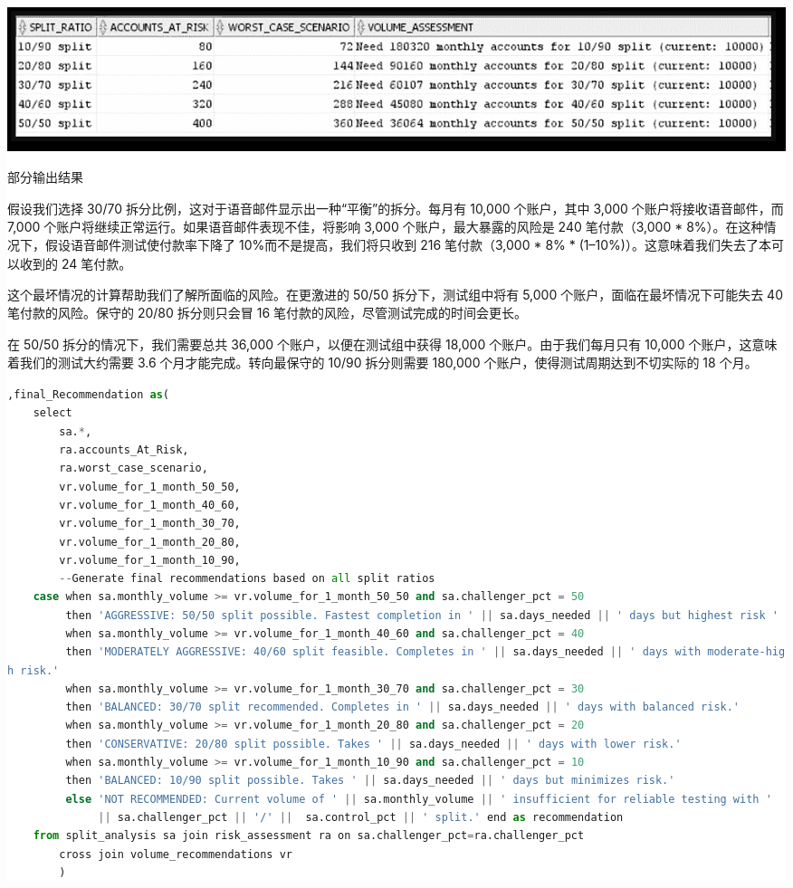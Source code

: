 ![](img/b93e366073006185c8625c50b795046c.png)

部分输出结果

假设我们选择 30/70 拆分比例，这对于语音邮件显示出一种“平衡”的拆分。每月有 10,000 个账户，其中 3,000 个账户将接收语音邮件，而 7,000 个账户将继续正常运行。如果语音邮件表现不佳，将影响 3,000 个账户，最大暴露的风险是 240 笔付款（3,000 * 8%）。在这种情况下，假设语音邮件测试使付款率下降了 10%而不是提高，我们将只收到 216 笔付款（3,000 * 8% * (1–10%)）。这意味着我们失去了本可以收到的 24 笔付款。

这个最坏情况的计算帮助我们了解所面临的风险。在更激进的 50/50 拆分下，测试组中将有 5,000 个账户，面临在最坏情况下可能失去 40 笔付款的风险。保守的 20/80 拆分则只会冒 16 笔付款的风险，尽管测试完成的时间会更长。

在 50/50 拆分的情况下，我们需要总共 36,000 个账户，以便在测试组中获得 18,000 个账户。由于我们每月只有 10,000 个账户，这意味着我们的测试大约需要 3.6 个月才能完成。转向最保守的 10/90 拆分则需要 180,000 个账户，使得测试周期达到不切实际的 18 个月。

```py
,final_Recommendation as(
    select
        sa.*,
        ra.accounts_At_Risk,
        ra.worst_case_scenario,
        vr.volume_for_1_month_50_50,
        vr.volume_for_1_month_40_60,
        vr.volume_for_1_month_30_70,
        vr.volume_for_1_month_20_80,
        vr.volume_for_1_month_10_90,
        --Generate final recommendations based on all split ratios
    case when sa.monthly_volume >= vr.volume_for_1_month_50_50 and sa.challenger_pct = 50 
         then 'AGGRESSIVE: 50/50 split possible. Fastest completion in ' || sa.days_needed || ' days but highest risk ' 
         when sa.monthly_volume >= vr.volume_for_1_month_40_60 and sa.challenger_pct = 40 
         then 'MODERATELY AGGRESSIVE: 40/60 split feasible. Completes in ' || sa.days_needed || ' days with moderate-high risk.'
         when sa.monthly_volume >= vr.volume_for_1_month_30_70 and sa.challenger_pct = 30 
         then 'BALANCED: 30/70 split recommended. Completes in ' || sa.days_needed || ' days with balanced risk.'
         when sa.monthly_volume >= vr.volume_for_1_month_20_80 and sa.challenger_pct = 20 
         then 'CONSERVATIVE: 20/80 split possible. Takes ' || sa.days_needed || ' days with lower risk.'
         when sa.monthly_volume >= vr.volume_for_1_month_10_90 and sa.challenger_pct = 10 
         then 'BALANCED: 10/90 split possible. Takes ' || sa.days_needed || ' days but minimizes risk.'
         else 'NOT RECOMMENDED: Current volume of ' || sa.monthly_volume || ' insufficient for reliable testing with ' 
              || sa.challenger_pct || '/' ||  sa.control_pct || ' split.' end as recommendation
    from split_analysis sa join risk_assessment ra on sa.challenger_pct=ra.challenger_pct
        cross join volume_recommendations vr 
        )
```
